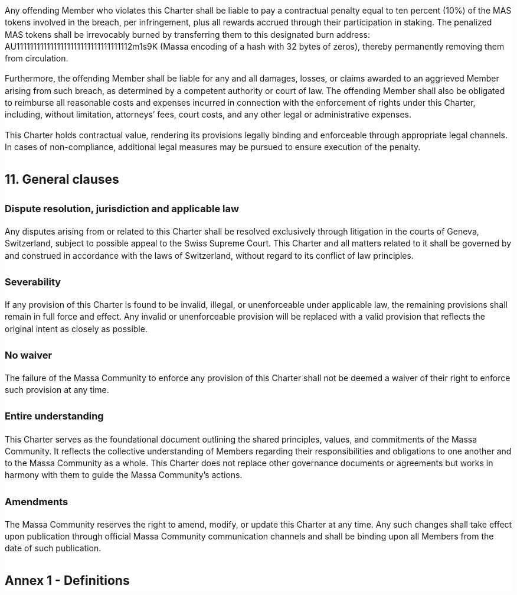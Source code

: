Any offending Member who violates this Charter shall be liable to pay a contractual penalty equal to ten percent (10%) of the MAS tokens involved in the breach, per infringement, plus all rewards accrued through their participation in staking. The penalized MAS tokens shall be irrevocably burned by transferring them to this designated burn address: AU1111111111111111111111111111111112m1s9K (Massa encoding of a hash with 32 bytes of zeros), thereby permanently removing them from circulation.

Furthermore, the offending Member shall be liable for any and all damages, losses, or claims awarded to an aggrieved Member arising from such breach, as determined by a competent authority or court of law. The offending Member shall also be obligated to reimburse all reasonable costs and expenses incurred in connection with the enforcement of rights under this Charter, including, without limitation, attorneys’ fees, court costs, and any other legal or administrative expenses.

This Charter holds contractual value, rendering its provisions legally binding and enforceable through appropriate legal channels. In cases of non-compliance, additional legal measures may be pursued to ensure execution of the penalty.

## 11. General clauses

### Dispute resolution, jurisdiction and applicable law

Any disputes arising from or related to this Charter shall be resolved exclusively through litigation in the courts of Geneva, Switzerland, subject to possible appeal to the Swiss Supreme Court.
This Charter and all matters related to it shall be governed by and construed in accordance with the laws of Switzerland, without regard to its conflict of law principles.

### Severability

If any provision of this Charter is found to be invalid, illegal, or unenforceable under applicable law, the remaining provisions shall remain in full force and effect. Any invalid or unenforceable provision will be replaced with a valid provision that reflects the original intent as closely as possible.

### No waiver

The failure of the Massa Community to enforce any provision of this Charter shall not be deemed a waiver of their right to enforce such provision at any time.

### Entire understanding

This Charter serves as the foundational document outlining the shared principles, values, and commitments of the Massa Community. It reflects the collective understanding of Members regarding their responsibilities and obligations to one another and to the Massa Community as a whole. This Charter does not replace other governance documents or agreements but works in harmony with them to guide the Massa Community’s actions.

### Amendments

The Massa Community reserves the right to amend, modify, or update this Charter at any time. Any such changes shall take effect upon publication through official Massa Community communication channels and shall be binding upon all Members from the date of such publication.

## Annex 1 - Definitions
